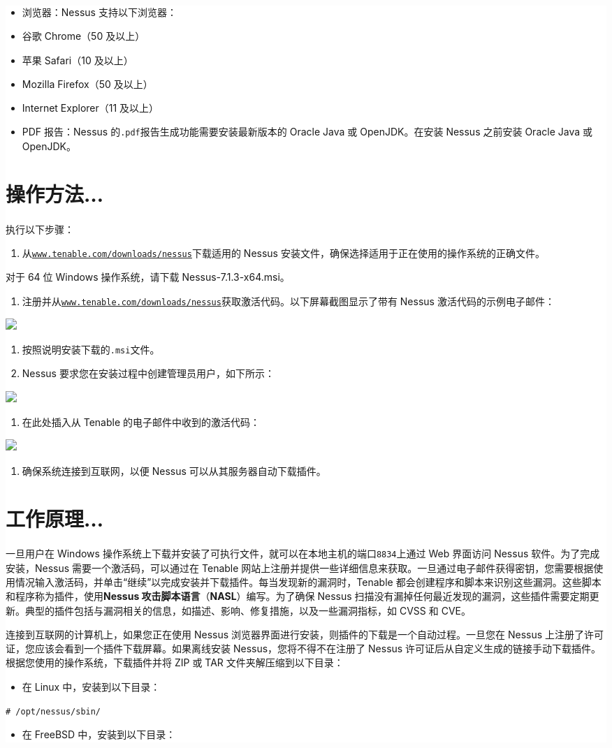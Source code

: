 +   浏览器：Nessus 支持以下浏览器：

+   谷歌 Chrome（50 及以上）

+   苹果 Safari（10 及以上）

+   Mozilla Firefox（50 及以上）

+   Internet Explorer（11 及以上）

+   PDF 报告：Nessus 的`.pdf`报告生成功能需要安装最新版本的 Oracle Java 或 OpenJDK。在安装 Nessus 之前安装 Oracle Java 或 OpenJDK。

# 操作方法…

执行以下步骤：

1.  从[`www.tenable.com/downloads/nessus`](https://www.tenable.com/downloads/nessus)下载适用的 Nessus 安装文件，确保选择适用于正在使用的操作系统的正确文件。

对于 64 位 Windows 操作系统，请下载 Nessus-7.1.3-x64.msi。

1.  注册并从[`www.tenable.com/downloads/nessus`](https://www.tenable.com/downloads/nessus)获取激活代码。以下屏幕截图显示了带有 Nessus 激活代码的示例电子邮件：

![](https://github.com/OpenDocCN/freelearn-kali-zh/raw/master/docs/sec-net-infra-nmap-nss7/img/f5ea04ae-e34a-4398-a6c0-d9b46822de1c.png)

1.  按照说明安装下载的`.msi`文件。

1.  Nessus 要求您在安装过程中创建管理员用户，如下所示：

![](https://github.com/OpenDocCN/freelearn-kali-zh/raw/master/docs/sec-net-infra-nmap-nss7/img/57db9c2b-81fb-4625-aab0-bb183367738c.png)

1.  在此处插入从 Tenable 的电子邮件中收到的激活代码：

![](https://github.com/OpenDocCN/freelearn-kali-zh/raw/master/docs/sec-net-infra-nmap-nss7/img/e69ded4d-b1a0-4e6a-8c31-a9d4ddd002ca.png)

1.  确保系统连接到互联网，以便 Nessus 可以从其服务器自动下载插件。

# 工作原理…

一旦用户在 Windows 操作系统上下载并安装了可执行文件，就可以在本地主机的端口`8834`上通过 Web 界面访问 Nessus 软件。为了完成安装，Nessus 需要一个激活码，可以通过在 Tenable 网站上注册并提供一些详细信息来获取。一旦通过电子邮件获得密钥，您需要根据使用情况输入激活码，并单击“继续”以完成安装并下载插件。每当发现新的漏洞时，Tenable 都会创建程序和脚本来识别这些漏洞。这些脚本和程序称为插件，使用**Nessus 攻击脚本语言**（**NASL**）编写。为了确保 Nessus 扫描没有漏掉任何最近发现的漏洞，这些插件需要定期更新。典型的插件包括与漏洞相关的信息，如描述、影响、修复措施，以及一些漏洞指标，如 CVSS 和 CVE。

连接到互联网的计算机上，如果您正在使用 Nessus 浏览器界面进行安装，则插件的下载是一个自动过程。一旦您在 Nessus 上注册了许可证，您应该会看到一个插件下载屏幕。如果离线安装 Nessus，您将不得不在注册了 Nessus 许可证后从自定义生成的链接手动下载插件。根据您使用的操作系统，下载插件并将 ZIP 或 TAR 文件夹解压缩到以下目录：

+   在 Linux 中，安装到以下目录：

```
# /opt/nessus/sbin/
```

+   在 FreeBSD 中，安装到以下目录：
